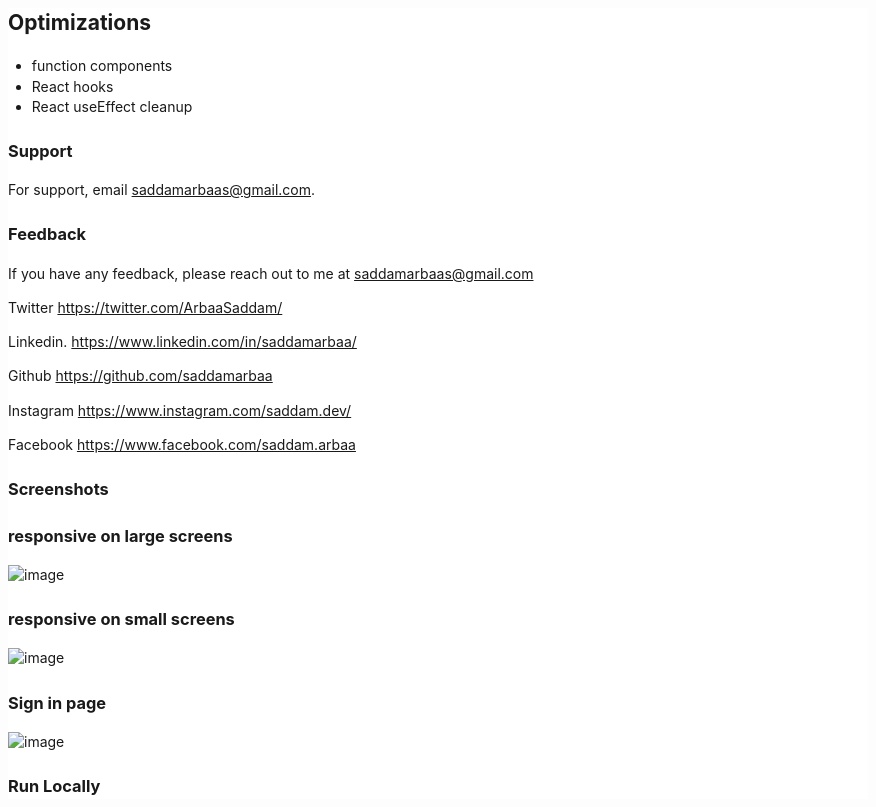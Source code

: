 
## Optimizations
- function components
- React hooks
- React useEffect cleanup



### Support

For support, email saddamarbaas@gmail.com.


### Feedback

If you have any feedback, please reach out to me at saddamarbaas@gmail.com

  
Twitter
https://twitter.com/ArbaaSaddam/

Linkedin.
https://www.linkedin.com/in/saddamarbaa/

Github
https://github.com/saddamarbaa

Instagram
https://www.instagram.com/saddam.dev/

Facebook
https://www.facebook.com/saddam.arbaa


  
### Screenshots

### responsive on large screens

![image](https://user-images.githubusercontent.com/51326421/121102612-36e29c80-c828-11eb-9812-63401a44d81a.png)


### responsive on small screens

![image](https://user-images.githubusercontent.com/51326421/121106925-30a4ee00-c831-11eb-9849-91b5462d6e82.png)



###  Sign in page

![image](https://user-images.githubusercontent.com/51326421/121102842-ca1bd200-c828-11eb-85b3-4b55885be8fc.png)


  
  
### Run Locally
